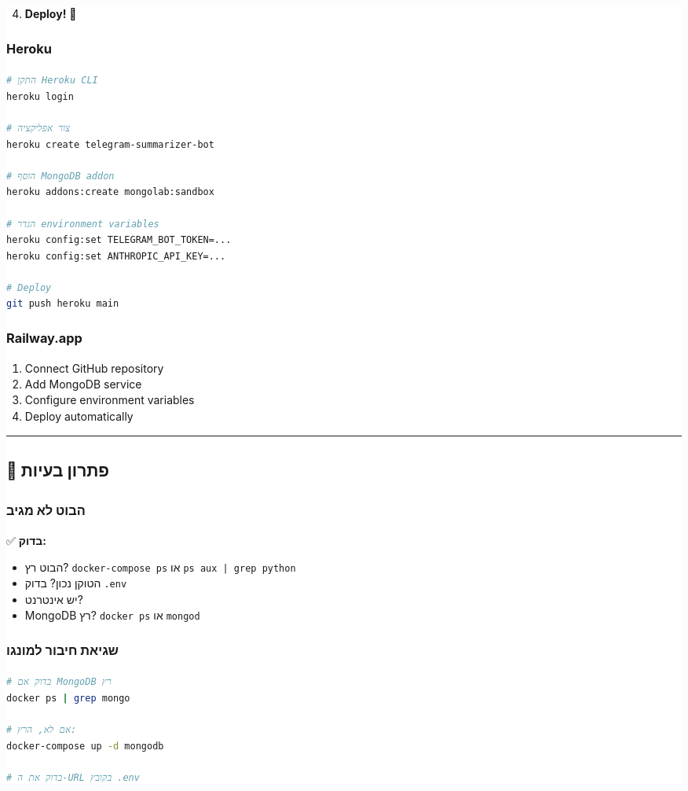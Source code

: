 4. **Deploy!** 🚀

### Heroku

```bash
# התקן Heroku CLI
heroku login

# צור אפליקציה
heroku create telegram-summarizer-bot

# הוסף MongoDB addon
heroku addons:create mongolab:sandbox

# הגדר environment variables
heroku config:set TELEGRAM_BOT_TOKEN=...
heroku config:set ANTHROPIC_API_KEY=...

# Deploy
git push heroku main
```

### Railway.app

1. Connect GitHub repository
2. Add MongoDB service
3. Configure environment variables
4. Deploy automatically

---

## 🔧 פתרון בעיות

### הבוט לא מגיב

✅ **בדוק:**
- הבוט רץ? `docker-compose ps` או `ps aux | grep python`
- הטוקן נכון? בדוק `.env`
- יש אינטרנט?
- MongoDB רץ? `docker ps` או `mongod`

### שגיאת חיבור למונגו

```bash
# בדוק אם MongoDB רץ
docker ps | grep mongo

# אם לא, הרץ:
docker-compose up -d mongodb

# בדוק את ה-URL בקובץ .env
```
